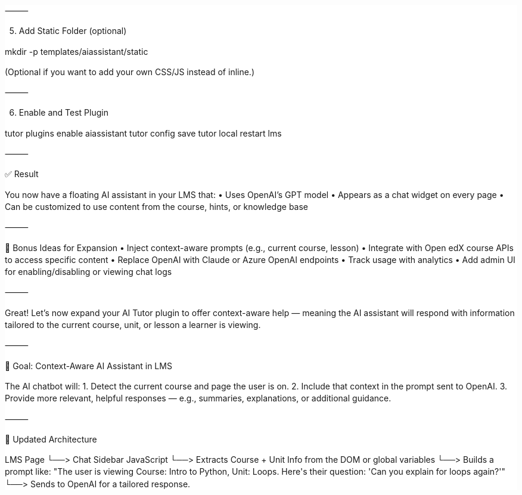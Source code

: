 

⸻

5. Add Static Folder (optional)

mkdir -p templates/aiassistant/static

(Optional if you want to add your own CSS/JS instead of inline.)

⸻

6. Enable and Test Plugin

tutor plugins enable aiassistant
tutor config save
tutor local restart lms



⸻

✅ Result

You now have a floating AI assistant in your LMS that:
	•	Uses OpenAI’s GPT model
	•	Appears as a chat widget on every page
	•	Can be customized to use content from the course, hints, or knowledge base

⸻

🧠 Bonus Ideas for Expansion
	•	Inject context-aware prompts (e.g., current course, lesson)
	•	Integrate with Open edX course APIs to access specific content
	•	Replace OpenAI with Claude or Azure OpenAI endpoints
	•	Track usage with analytics
	•	Add admin UI for enabling/disabling or viewing chat logs

⸻

Great! Let’s now expand your AI Tutor plugin to offer context-aware help — meaning the AI assistant will respond with information tailored to the current course, unit, or lesson a learner is viewing.

⸻

🎯 Goal: Context-Aware AI Assistant in LMS

The AI chatbot will:
	1.	Detect the current course and page the user is on.
	2.	Include that context in the prompt sent to OpenAI.
	3.	Provide more relevant, helpful responses — e.g., summaries, explanations, or additional guidance.

⸻

🧩 Updated Architecture

LMS Page
 └──> Chat Sidebar JavaScript
       └──> Extracts Course + Unit Info from the DOM or global variables
             └──> Builds a prompt like:
                   "The user is viewing Course: Intro to Python, Unit: Loops.
                    Here's their question: 'Can you explain for loops again?'"
                   └──> Sends to OpenAI for a tailored response.
